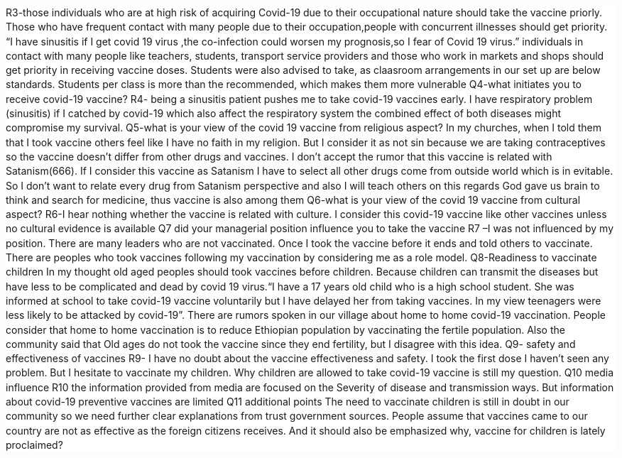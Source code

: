 R3-those individuals who are at high risk of acquiring Covid-19 due to
their occupational nature should take the vaccine priorly. Those who have
frequent contact with many people due to their occupation,people with
concurrent illnesses should get priority. “I have sinusitis if I get
covid 19 virus ,the co-infection could worsen my prognosis,so I fear of
Covid 19 virus.” individuals in contact with many people like teachers,
students, transport service providers and those who work in markets and
shops should get priority in receiving vaccine doses.
Students were also advised to take, as claasroom arrangements in our set
up are below standards. Students per class is more than the recommended,
which makes them more vulnerable
Q4-what initiates you to receive covid-19 vaccine?
R4- being a sinusitis patient pushes me to take covid-19 vaccines early.
I have respiratory problem (sinusitis) if I catched by covid-19 which
also affect the respiratory system the combined effect of both diseases
might compromise my survival.
Q5-what is your view of the covid 19 vaccine from religious aspect?
In my churches, when I told them that I took vaccine others feel like I
have no faith in my religion. But I consider it as not sin because we are
taking contraceptives so the vaccine doesn’t differ from other drugs and
vaccines. I don’t accept the rumor that this vaccine is related with
Satanism(666). If I consider this vaccine as Satanism I have to select
all other drugs come from outside world which is in evitable. So I don’t
want to relate every drug from Satanism perspective and also I will teach
others on this regards
God gave us brain to think and search for medicine, thus vaccine is also
among them
Q6-what is your view of the covid 19 vaccine from cultural aspect?
R6-I hear nothing whether the vaccine is related with culture. I consider
this covid-19 vaccine like other vaccines unless no cultural evidence is
available
Q7 did your managerial position influence you to take the vaccine
R7 –I was not influenced by my position. There are many leaders who are
not vaccinated. Once I took the vaccine before it ends and told others to
vaccinate. There are peoples who took vaccines following my vaccination
by considering me as a role model.
Q8-Readiness to vaccinate children
In my thought old aged peoples should took vaccines before children.
Because children can transmit the diseases but have less to be
complicated and dead by covid 19 virus.“I have a 17 years old child who is a high school student. She was
informed at school to take covid-19 vaccine voluntarily but I have
delayed her from taking vaccines. In my view teenagers were less likely
to be attacked by covid-19”.
There are rumors spoken in our village about home to home covid-19
vaccination. People consider that home to home vaccination is to reduce
Ethiopian population by vaccinating the fertile population. Also the
community said that Old ages do not took the vaccine since they end
fertility, but I disagree with this idea.
Q9- safety and effectiveness of vaccines
R9- I have no doubt about the vaccine effectiveness and safety. I took
the first dose I haven’t seen any problem. But I hesitate to vaccinate my
children. Why children are allowed to take covid-19 vaccine is still my
question.
Q10 media influence
R10 the information provided from media are focused on the Severity of
disease and transmission ways. But information about covid-19 preventive
vaccines are limited
Q11 additional points
The need to vaccinate children is still in doubt in our community so we
need further clear explanations from trust government sources. People
assume that vaccines came to our country are not as effective as the
foreign citizens receives. And it should also be emphasized why, vaccine
for children is lately proclaimed?